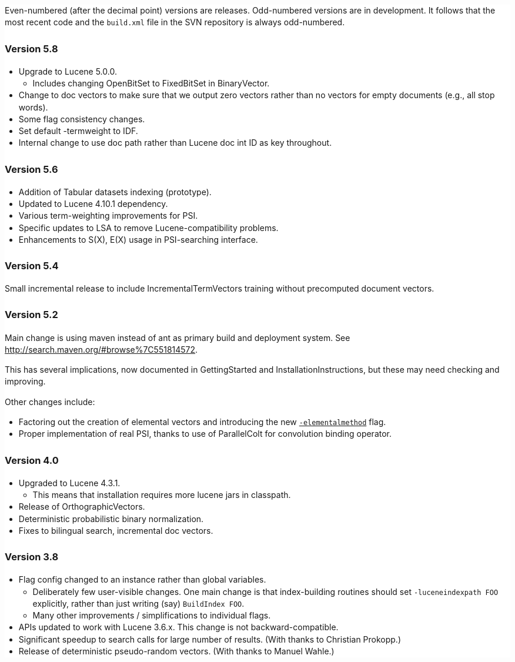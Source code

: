 Even-numbered (after the decimal point) versions are releases. Odd-numbered versions are in development. It follows that the most recent code and the `build.xml` file in the SVN repository is always odd-numbered.

### Version 5.8 ###

  * Upgrade to Lucene 5.0.0.
    * Includes changing OpenBitSet to FixedBitSet in BinaryVector.
  * Change to doc vectors to make sure that we output zero vectors rather than no vectors for empty documents (e.g., all stop words).
  * Some flag consistency changes.
  * Set default -termweight to IDF.
  * Internal change to use doc path rather than Lucene doc int ID as key throughout.

### Version 5.6 ###

  * Addition of Tabular datasets indexing (prototype).
  * Updated to Lucene 4.10.1 dependency.
  * Various term-weighting improvements for PSI.
  * Specific updates to LSA to remove Lucene-compatibility problems.
  * Enhancements to S(X), E(X) usage in PSI-searching interface.

### Version 5.4 ###

Small incremental release to include IncrementalTermVectors training without precomputed document vectors.

### Version 5.2 ###

Main change is using maven instead of ant as primary build and deployment system. See http://search.maven.org/#browse%7C551814572.

This has several implications, now documented in GettingStarted and InstallationInstructions, but these may need checking and improving.

Other changes include:
  * Factoring out the creation of elemental vectors and introducing the new [`-elementalmethod`](http://semanticvectors.googlecode.com/svn/javadoc/latest-stable/pitt/search/semanticvectors/FlagConfig.html#elementalmethod()) flag.
  * Proper implementation of real PSI, thanks to use of ParallelColt for convolution binding operator.

### Version 4.0 ###

  * Upgraded to Lucene 4.3.1.
    * This means that installation requires more lucene jars in classpath.
  * Release of OrthographicVectors.
  * Deterministic probabilistic binary normalization.
  * Fixes to bilingual search, incremental doc vectors.

### Version 3.8 ###

  * Flag config changed to an instance rather than global variables.
    * Deliberately few user-visible changes. One main change is that index-building routines should set `-luceneindexpath FOO` explicitly, rather than just writing (say) `BuildIndex FOO`.
    * Many other improvements / simplifications to individual flags.
  * APIs updated to work with Lucene 3.6.x. This change is not backward-compatible.
  * Significant speedup to search calls for large number of results. (With thanks to Christian Prokopp.)
  * Release of deterministic pseudo-random vectors. (With thanks to Manuel Wahle.)
